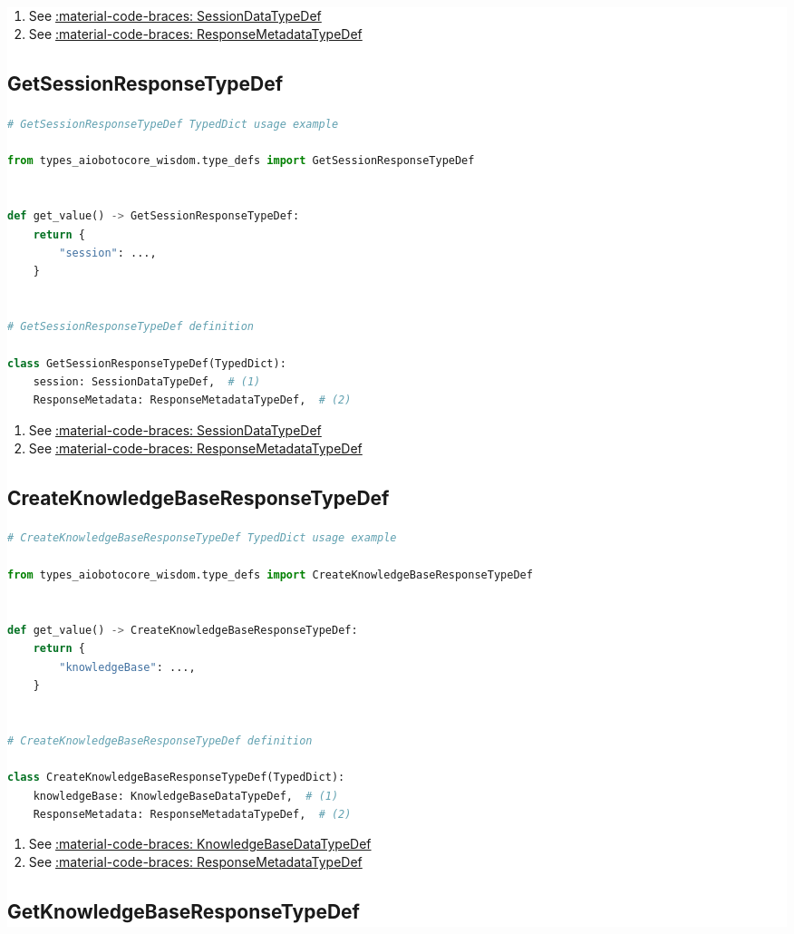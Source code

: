 1. See [:material-code-braces: SessionDataTypeDef](./type_defs.md#sessiondatatypedef)
2. See [:material-code-braces: ResponseMetadataTypeDef](./type_defs.md#responsemetadatatypedef)

## GetSessionResponseTypeDef

```python
# GetSessionResponseTypeDef TypedDict usage example

from types_aiobotocore_wisdom.type_defs import GetSessionResponseTypeDef


def get_value() -> GetSessionResponseTypeDef:
    return {
        "session": ...,
    }


# GetSessionResponseTypeDef definition

class GetSessionResponseTypeDef(TypedDict):
    session: SessionDataTypeDef,  # (1)
    ResponseMetadata: ResponseMetadataTypeDef,  # (2)
```

1. See [:material-code-braces: SessionDataTypeDef](./type_defs.md#sessiondatatypedef)
2. See [:material-code-braces: ResponseMetadataTypeDef](./type_defs.md#responsemetadatatypedef)

## CreateKnowledgeBaseResponseTypeDef

```python
# CreateKnowledgeBaseResponseTypeDef TypedDict usage example

from types_aiobotocore_wisdom.type_defs import CreateKnowledgeBaseResponseTypeDef


def get_value() -> CreateKnowledgeBaseResponseTypeDef:
    return {
        "knowledgeBase": ...,
    }


# CreateKnowledgeBaseResponseTypeDef definition

class CreateKnowledgeBaseResponseTypeDef(TypedDict):
    knowledgeBase: KnowledgeBaseDataTypeDef,  # (1)
    ResponseMetadata: ResponseMetadataTypeDef,  # (2)
```

1. See [:material-code-braces: KnowledgeBaseDataTypeDef](./type_defs.md#knowledgebasedatatypedef)
2. See [:material-code-braces: ResponseMetadataTypeDef](./type_defs.md#responsemetadatatypedef)

## GetKnowledgeBaseResponseTypeDef
